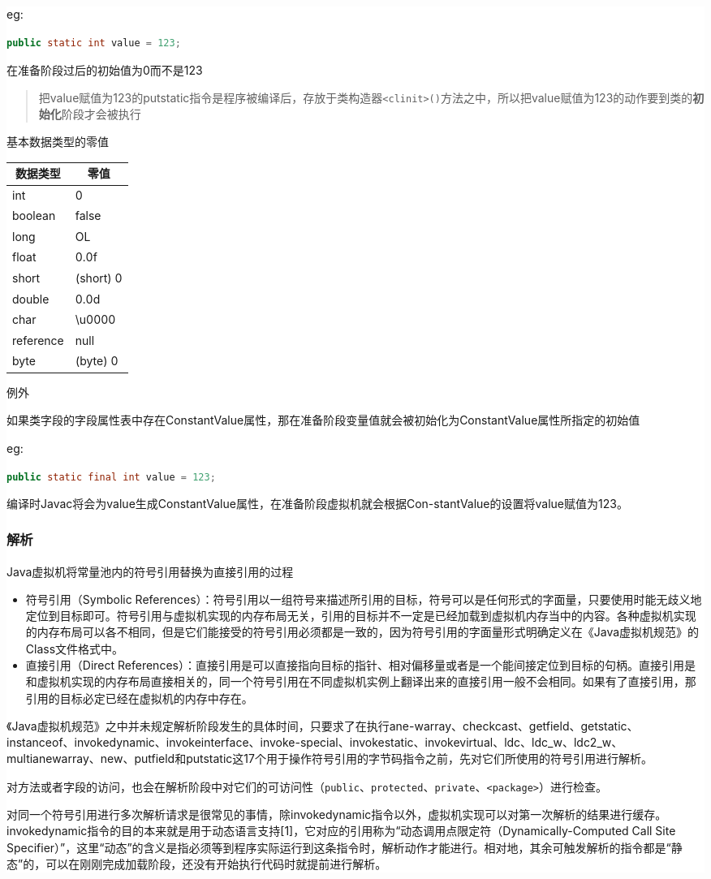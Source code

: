 eg:
```java
public static int value = 123;
```

在准备阶段过后的初始值为0而不是123

> 把value赋值为123的putstatic指令是程序被编译后，存放于类构造器`<clinit>()`方法之中，所以把value赋值为123的动作要到类的**初始化**阶段才会被执行

基本数据类型的零值

| 数据类型  | 零值      |
| --------- | --------- |
| int       | 0         |
| boolean   | false     |
| long      | OL        |
| float     | 0.0f      |
| short     | (short) 0 |
| double    | 0.0d      |
| char      | \u0000    |
| reference | null      |
| byte      | (byte) 0  |

例外

如果类字段的字段属性表中存在ConstantValue属性，那在准备阶段变量值就会被初始化为ConstantValue属性所指定的初始值

eg:
```java
public static final int value = 123;
```

编译时Javac将会为value生成ConstantValue属性，在准备阶段虚拟机就会根据Con-stantValue的设置将value赋值为123。

### 解析

Java虚拟机将常量池内的符号引用替换为直接引用的过程

- 符号引用（Symbolic References）：符号引用以一组符号来描述所引用的目标，符号可以是任何形式的字面量，只要使用时能无歧义地定位到目标即可。符号引用与虚拟机实现的内存布局无关，引用的目标并不一定是已经加载到虚拟机内存当中的内容。各种虚拟机实现的内存布局可以各不相同，但是它们能接受的符号引用必须都是一致的，因为符号引用的字面量形式明确定义在《Java虚拟机规范》的Class文件格式中。
- 直接引用（Direct References）：直接引用是可以直接指向目标的指针、相对偏移量或者是一个能间接定位到目标的句柄。直接引用是和虚拟机实现的内存布局直接相关的，同一个符号引用在不同虚拟机实例上翻译出来的直接引用一般不会相同。如果有了直接引用，那引用的目标必定已经在虚拟机的内存中存在。

《Java虚拟机规范》之中并未规定解析阶段发生的具体时间，只要求了在执行ane-warray、checkcast、getfield、getstatic、instanceof、invokedynamic、invokeinterface、invoke-special、invokestatic、invokevirtual、ldc、ldc_w、ldc2_w、multianewarray、new、putfield和putstatic这17个用于操作符号引用的字节码指令之前，先对它们所使用的符号引用进行解析。

对方法或者字段的访问，也会在解析阶段中对它们的可访问性（`public`、`protected`、`private`、`<package>`）进行检查。

对同一个符号引用进行多次解析请求是很常见的事情，除invokedynamic指令以外，虚拟机实现可以对第一次解析的结果进行缓存。invokedynamic指令的目的本来就是用于动态语言支持[1]，它对应的引用称为“动态调用点限定符（Dynamically-Computed Call Site Specifier）”，这里“动态”的含义是指必须等到程序实际运行到这条指令时，解析动作才能进行。相对地，其余可触发解析的指令都是“静态”的，可以在刚刚完成加载阶段，还没有开始执行代码时就提前进行解析。
